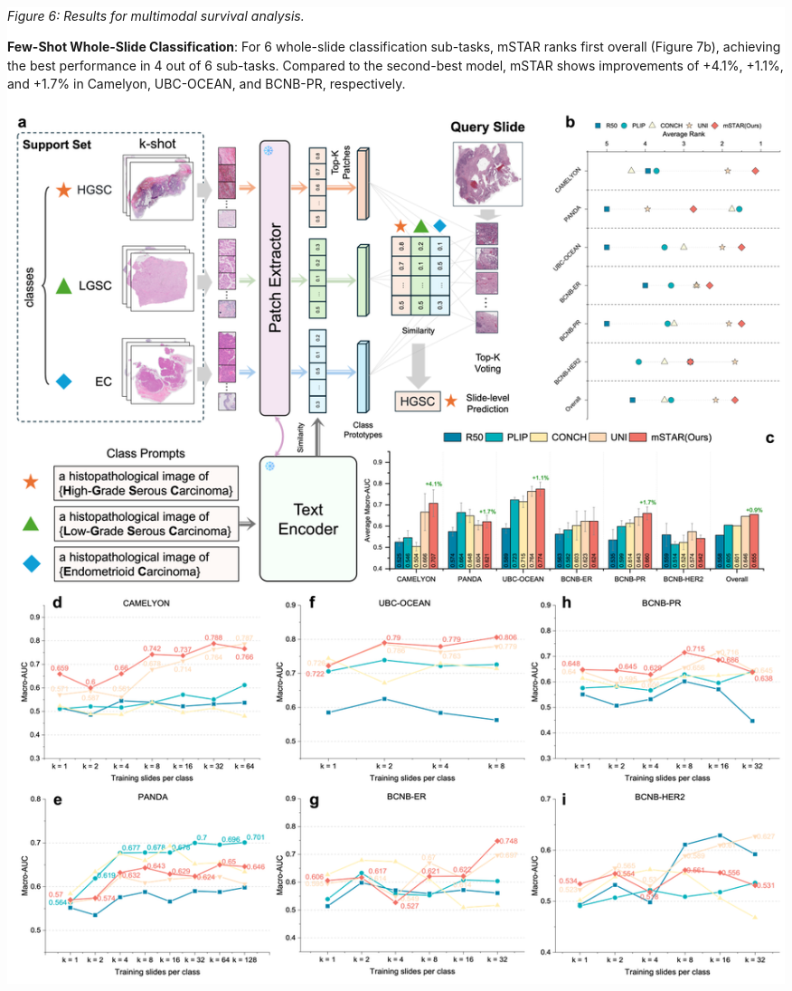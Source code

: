 _Figure 6: Results for multimodal survival analysis._

**Few-Shot Whole-Slide Classification**: For 6 whole-slide classification sub-tasks, mSTAR ranks first overall (Figure 7b), achieving the best performance in 4 out of 6 sub-tasks. Compared to the second-best model, mSTAR shows improvements of +4.1%, +1.1%, and +1.7% in Camelyon, UBC-OCEAN, and BCNB-PR, respectively.

<img src="/static/img/news/2024_mstar_fig8.png" alt="mSTAR" style="width: 100%;"/>
